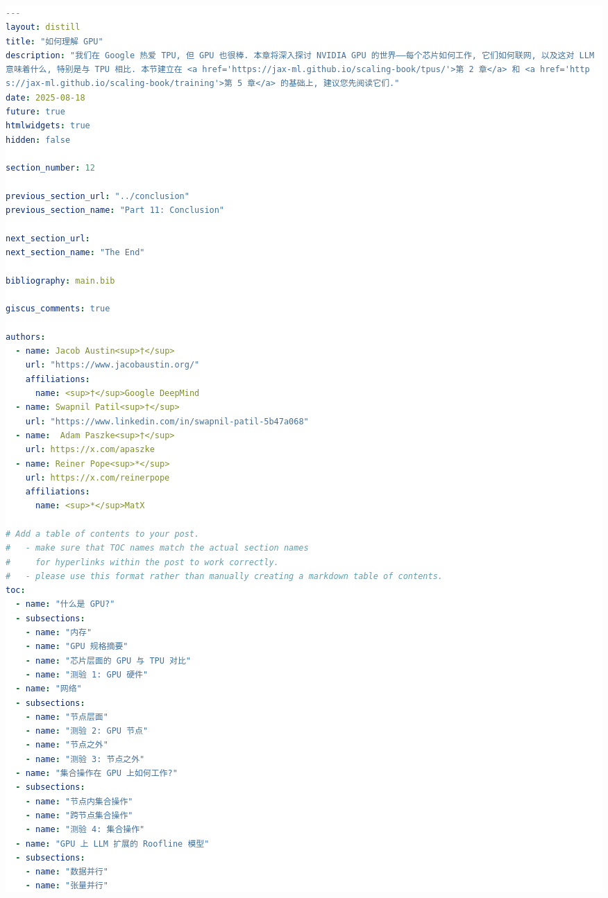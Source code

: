 ```yaml
---
layout: distill
title: "如何理解 GPU"
description: "我们在 Google 热爱 TPU, 但 GPU 也很棒. 本章将深入探讨 NVIDIA GPU 的世界——每个芯片如何工作, 它们如何联网, 以及这对 LLM 意味着什么, 特别是与 TPU 相比. 本节建立在 <a href='https://jax-ml.github.io/scaling-book/tpus/'>第 2 章</a> 和 <a href='https://jax-ml.github.io/scaling-book/training'>第 5 章</a> 的基础上, 建议您先阅读它们."
date: 2025-08-18
future: true
htmlwidgets: true
hidden: false

section_number: 12

previous_section_url: "../conclusion"
previous_section_name: "Part 11: Conclusion"

next_section_url:
next_section_name: "The End"

bibliography: main.bib

giscus_comments: true

authors:
  - name: Jacob Austin<sup>†</sup>
    url: "https://www.jacobaustin.org/"
    affiliations:
      name: <sup>†</sup>Google DeepMind
  - name: Swapnil Patil<sup>†</sup>
    url: "https://www.linkedin.com/in/swapnil-patil-5b47a068"
  - name:  Adam Paszke<sup>†</sup>
    url: https://x.com/apaszke
  - name: Reiner Pope<sup>*</sup>
    url: https://x.com/reinerpope
    affiliations:
      name: <sup>*</sup>MatX

# Add a table of contents to your post.
#   - make sure that TOC names match the actual section names
#     for hyperlinks within the post to work correctly.
#   - please use this format rather than manually creating a markdown table of contents.
toc:
  - name: "什么是 GPU?"
  - subsections:
    - name: "内存"
    - name: "GPU 规格摘要"
    - name: "芯片层面的 GPU 与 TPU 对比"
    - name: "测验 1: GPU 硬件"
  - name: "网络"
  - subsections:
    - name: "节点层面"
    - name: "测验 2: GPU 节点"
    - name: "节点之外"
    - name: "测验 3: 节点之外"
  - name: "集合操作在 GPU 上如何工作?"
  - subsections:
    - name: "节点内集合操作"
    - name: "跨节点集合操作"
    - name: "测验 4: 集合操作"
  - name: "GPU 上 LLM 扩展的 Roofline 模型"
  - subsections:
    - name: "数据并行"
    - name: "张量并行"
```